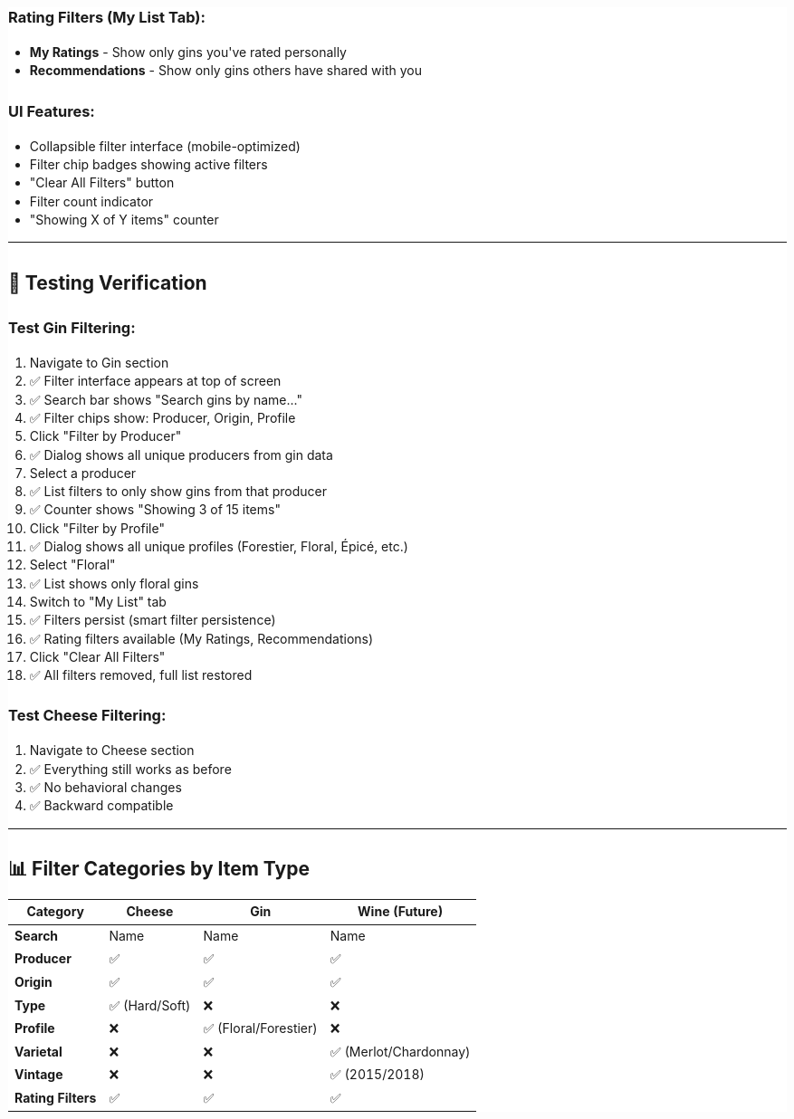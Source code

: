 ### **Rating Filters (My List Tab):**
- **My Ratings** - Show only gins you've rated personally
- **Recommendations** - Show only gins others have shared with you

### **UI Features:**
- Collapsible filter interface (mobile-optimized)
- Filter chip badges showing active filters
- "Clear All Filters" button
- Filter count indicator
- "Showing X of Y items" counter

---

## 🧪 Testing Verification

### **Test Gin Filtering:**

1. Navigate to Gin section
2. ✅ Filter interface appears at top of screen
3. ✅ Search bar shows "Search gins by name..."
4. ✅ Filter chips show: Producer, Origin, Profile
5. Click "Filter by Producer"
6. ✅ Dialog shows all unique producers from gin data
7. Select a producer
8. ✅ List filters to only show gins from that producer
9. ✅ Counter shows "Showing 3 of 15 items"
10. Click "Filter by Profile"
11. ✅ Dialog shows all unique profiles (Forestier, Floral, Épicé, etc.)
12. Select "Floral"
13. ✅ List shows only floral gins
14. Switch to "My List" tab
15. ✅ Filters persist (smart filter persistence)
16. ✅ Rating filters available (My Ratings, Recommendations)
17. Click "Clear All Filters"
18. ✅ All filters removed, full list restored

### **Test Cheese Filtering:**
1. Navigate to Cheese section
2. ✅ Everything still works as before
3. ✅ No behavioral changes
4. ✅ Backward compatible

---

## 📊 Filter Categories by Item Type

| Category | Cheese | Gin | Wine (Future) |
|----------|--------|-----|---------------|
| **Search** | Name | Name | Name |
| **Producer** | ✅ | ✅ | ✅ |
| **Origin** | ✅ | ✅ | ✅ |
| **Type** | ✅ (Hard/Soft) | ❌ | ❌ |
| **Profile** | ❌ | ✅ (Floral/Forestier) | ❌ |
| **Varietal** | ❌ | ❌ | ✅ (Merlot/Chardonnay) |
| **Vintage** | ❌ | ❌ | ✅ (2015/2018) |
| **Rating Filters** | ✅ | ✅ | ✅ |
